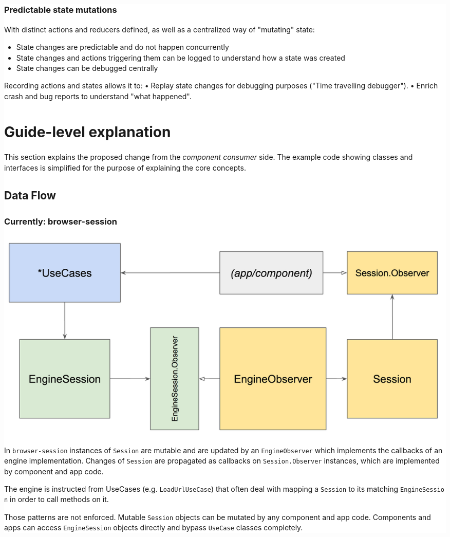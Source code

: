 ### Predictable state mutations

With distinct actions and reducers defined, as well as a centralized way of "mutating" state:

* State changes are predictable and do not happen concurrently
* State changes and actions triggering them can be logged to understand how a state was created
* State changes can be debugged centrally

Recording actions and states allows it to:
• Replay state changes for debugging purposes ("Time travelling debugger").
• Enrich crash and bug reports to understand "what happened".

# Guide-level explanation

[guide-level-explanation]: #guide-level-explanation

This section explains the proposed change from the *component consumer* side. The example code showing classes and interfaces is simplified for the purpose of explaining the core concepts.

## Data Flow

### Currently: browser-session

![browser-session](images/browser-session.png)

In `browser-session` instances of `Session` are mutable and are updated by an `EngineObserver` which implements the callbacks of an engine implementation. Changes of `Session` are propagated as callbacks on `Session.Observer` instances, which are implemented by component and app code.

The engine is instructed from UseCases (e.g. `LoadUrlUseCase`) that often deal with mapping a `Session` to its matching `EngineSession` in order to call methods on it.

Those patterns are not enforced. Mutable `Session` objects can be mutated by any component and app code. Components and apps can access `EngineSession` objects directly and bypass `UseCase` classes completely.


[summary]: #summary
[motivation]: #motivation
[reference-level-explanation]: #reference-level-explanation
[drawbacks]: #drawbacks
[rationale-and-alternatives]: #rationale-and-alternatives
[prior-art]: #prior-art
[unresolved-questions]: #unresolved-questions
